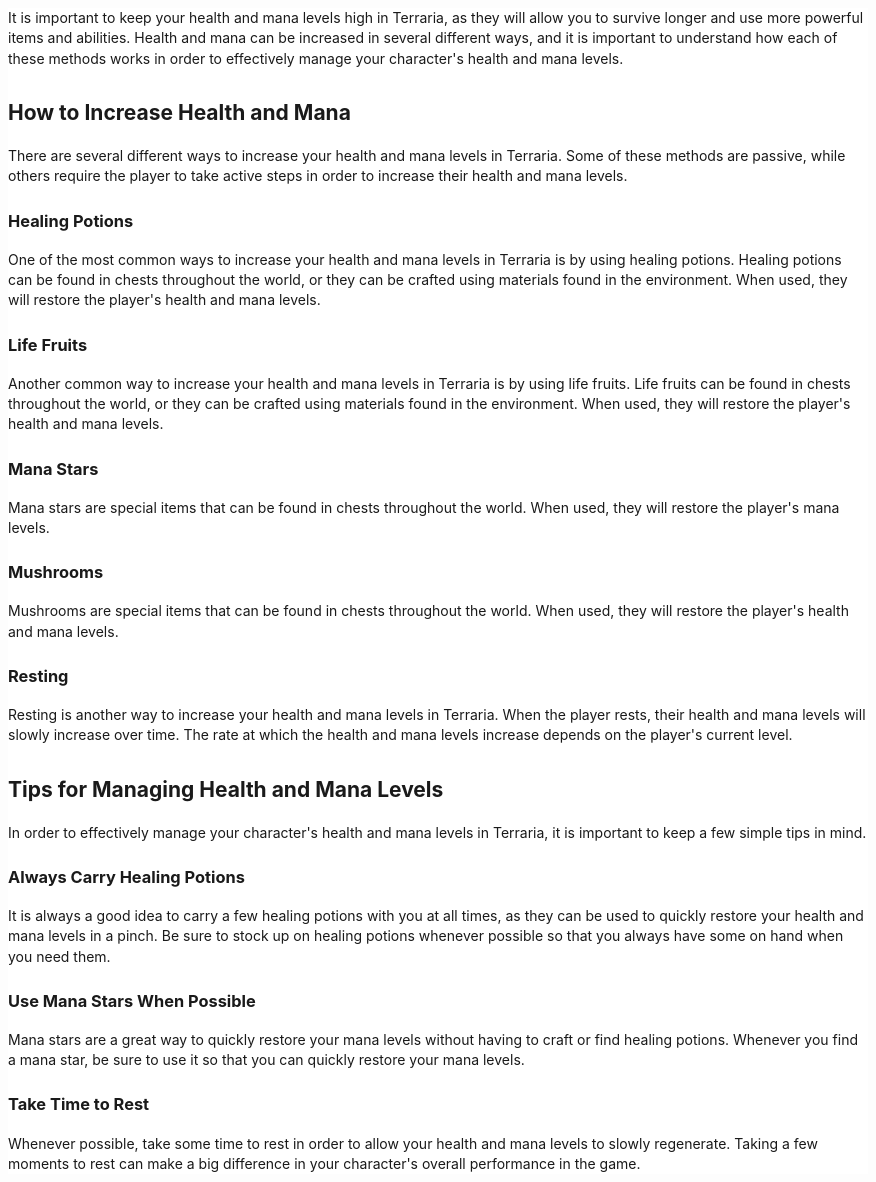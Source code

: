 <p>It is important to keep your health and mana levels high in Terraria, as they will allow you to survive longer and use more powerful items and abilities. Health and mana can be increased in several different ways, and it is important to understand how each of these methods works in order to effectively manage your character's health and mana levels. </p>

<h2>How to Increase Health and Mana</h2>

<p>There are several different ways to increase your health and mana levels in Terraria. Some of these methods are passive, while others require the player to take active steps in order to increase their health and mana levels. </p>

<h3>Healing Potions</h3>

<p>One of the most common ways to increase your health and mana levels in Terraria is by using healing potions. Healing potions can be found in chests throughout the world, or they can be crafted using materials found in the environment. When used, they will restore the player's health and mana levels. </p>

<h3>Life Fruits</h3>

<p>Another common way to increase your health and mana levels in Terraria is by using life fruits. Life fruits can be found in chests throughout the world, or they can be crafted using materials found in the environment. When used, they will restore the player's health and mana levels. </p>

<h3>Mana Stars</h3>

<p>Mana stars are special items that can be found in chests throughout the world. When used, they will restore the player's mana levels. </p>

<h3>Mushrooms</h3>

<p>Mushrooms are special items that can be found in chests throughout the world. When used, they will restore the player's health and mana levels. </p>

<h3>Resting</h3>

<p>Resting is another way to increase your health and mana levels in Terraria. When the player rests, their health and mana levels will slowly increase over time. The rate at which the health and mana levels increase depends on the player's current level. </p>

<h2>Tips for Managing Health and Mana Levels</h2>

<p>In order to effectively manage your character's health and mana levels in Terraria, it is important to keep a few simple tips in mind. </p>

<h3>Always Carry Healing Potions</h3>

<p>It is always a good idea to carry a few healing potions with you at all times, as they can be used to quickly restore your health and mana levels in a pinch. Be sure to stock up on healing potions whenever possible so that you always have some on hand when you need them. </p>

<h3>Use Mana Stars When Possible</h3>

<p>Mana stars are a great way to quickly restore your mana levels without having to craft or find healing potions. Whenever you find a mana star, be sure to use it so that you can quickly restore your mana levels. </p>

<h3>Take Time to Rest</h3>

<p>Whenever possible, take some time to rest in order to allow your health and mana levels to slowly regenerate. Taking a few moments to rest can make a big difference in your character's overall performance in the game. </p>
